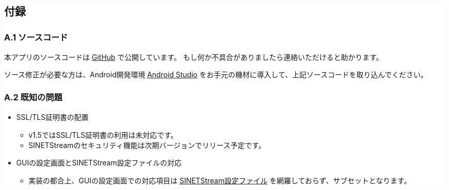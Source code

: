 
## 付録
### A.1 ソースコード

本アプリのソースコードは
[GitHub](https://github.com/nii-gakunin-cloud/sinetstream-android-echo)
で公開しています。
もし何か不具合がありましたら連絡いただけると助かります。

ソース修正が必要な方は、Android開発環境
[Android Studio](https://developer.android.com/studio)
をお手元の機材に導入して、上記ソースコードを取り込んでください。


### A.2 既知の問題
* SSL/TLS証明書の配置
  * v1.5ではSSL/TLS証明書の利用は未対応です。
  * SINETStreamのセキュリティ機能は次期バージョンでリリース予定です。

* GUIの設定画面とSINETStream設定ファイルの対応
  * 実装の都合上、GUIの設定画面での対応項目は
[SINETStream設定ファイル](../userguide/config-android.html)
を網羅しておらず、サブセットとなります。

